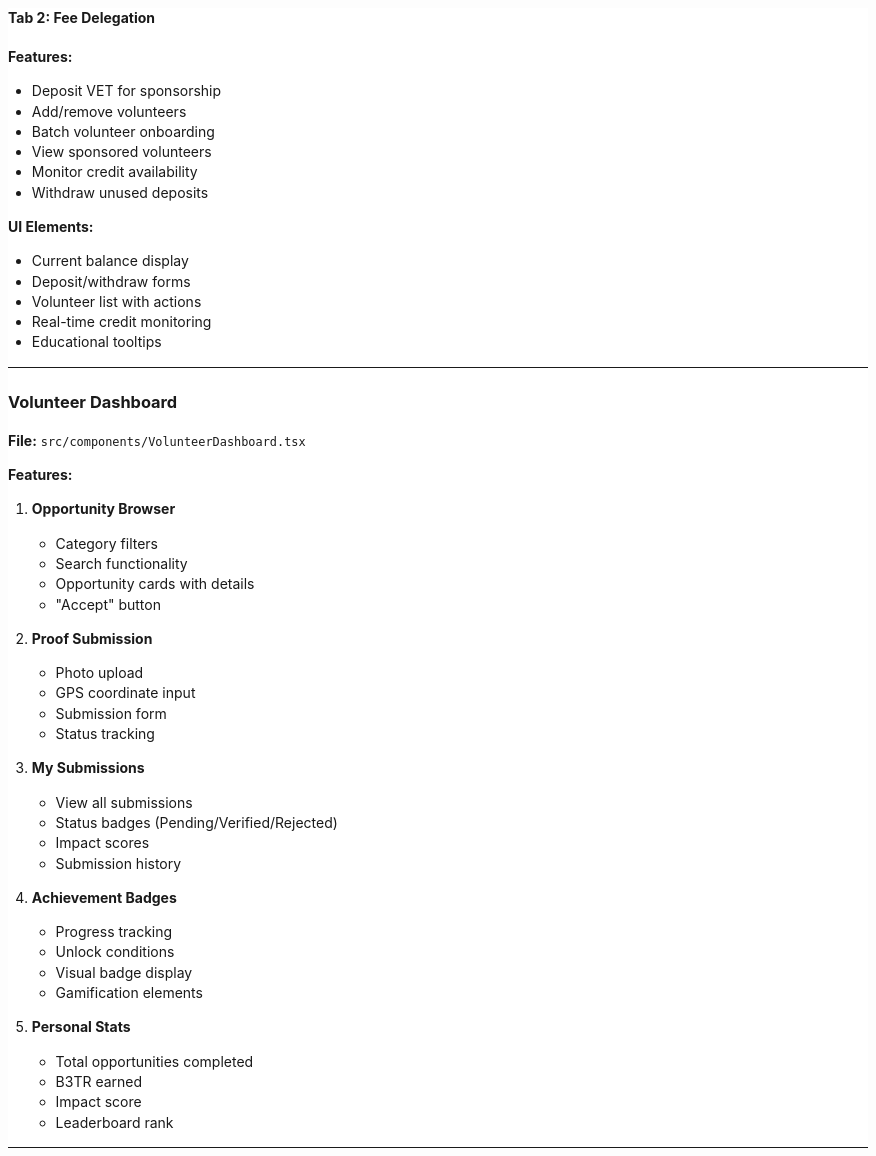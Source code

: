 #### Tab 2: Fee Delegation

**Features:**
- Deposit VET for sponsorship
- Add/remove volunteers
- Batch volunteer onboarding
- View sponsored volunteers
- Monitor credit availability
- Withdraw unused deposits

**UI Elements:**
- Current balance display
- Deposit/withdraw forms
- Volunteer list with actions
- Real-time credit monitoring
- Educational tooltips

---

### Volunteer Dashboard

**File:** `src/components/VolunteerDashboard.tsx`

**Features:**

1. **Opportunity Browser**
   - Category filters
   - Search functionality
   - Opportunity cards with details
   - "Accept" button

2. **Proof Submission**
   - Photo upload
   - GPS coordinate input
   - Submission form
   - Status tracking

3. **My Submissions**
   - View all submissions
   - Status badges (Pending/Verified/Rejected)
   - Impact scores
   - Submission history

4. **Achievement Badges**
   - Progress tracking
   - Unlock conditions
   - Visual badge display
   - Gamification elements

5. **Personal Stats**
   - Total opportunities completed
   - B3TR earned
   - Impact score
   - Leaderboard rank

---